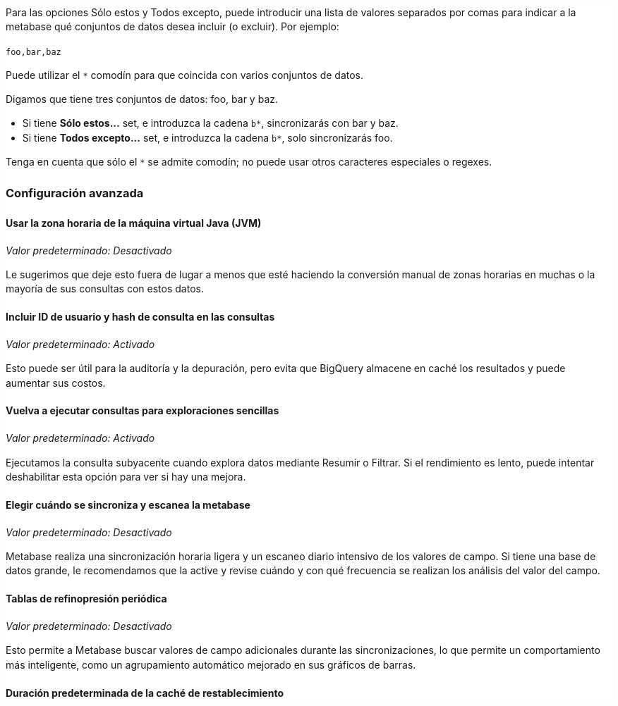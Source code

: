Para las opciones Sólo estos y Todos excepto, puede introducir una lista de valores separados por comas para indicar a la metabase qué conjuntos de datos desea incluir (o excluir). Por ejemplo:

    foo,bar,baz

Puede utilizar el `*` comodín para que coincida con varios conjuntos de datos.

Digamos que tiene tres conjuntos de datos: foo, bar y baz.

*   Si tiene **Sólo estos...** set, e introduzca la cadena `b*`, sincronizarás con bar y baz.
*   Si tiene **Todos excepto...** set, e introduzca la cadena `b*`, solo sincronizarás foo.

Tenga en cuenta que sólo el `*` se admite comodín; no puede usar otros caracteres especiales o regexes.

### Configuración avanzada

#### Usar la zona horaria de la máquina virtual Java (JVM)

*Valor predeterminado: Desactivado*

Le sugerimos que deje esto fuera de lugar a menos que esté haciendo la conversión manual de zonas horarias en muchas o la mayoría de sus consultas con estos datos.

#### Incluir ID de usuario y hash de consulta en las consultas

*Valor predeterminado: Activado*

Esto puede ser útil para la auditoría y la depuración, pero evita que BigQuery almacene en caché los resultados y puede aumentar sus costos.

#### Vuelva a ejecutar consultas para exploraciones sencillas

*Valor predeterminado: Activado*

Ejecutamos la consulta subyacente cuando explora datos mediante Resumir o Filtrar. Si el rendimiento es lento, puede intentar deshabilitar esta opción para ver si hay una mejora.

#### Elegir cuándo se sincroniza y escanea la metabase

*Valor predeterminado: Desactivado*

Metabase realiza una sincronización horaria ligera y un escaneo diario intensivo de los valores de campo. Si tiene una base de datos grande, le recomendamos que la active y revise cuándo y con qué frecuencia se realizan los análisis del valor del campo.

#### Tablas de refinopresión periódica

*Valor predeterminado: Desactivado*

Esto permite a Metabase buscar valores de campo adicionales durante las sincronizaciones, lo que permite un comportamiento más inteligente, como un agrupamiento automático mejorado en sus gráficos de barras.

#### Duración predeterminada de la caché de restablecimiento
